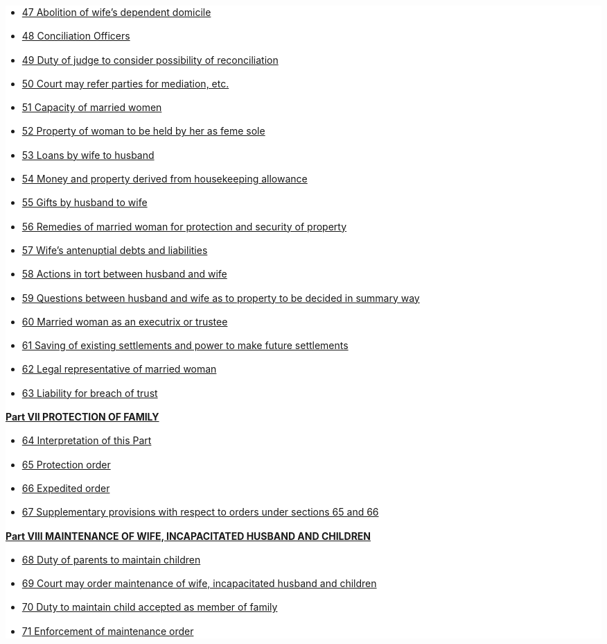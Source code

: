 - [47 Abolition of wife’s dependent domicile](#Abolition-of-wife’s-dependent-domicile)

- [48 Conciliation Officers](#Conciliation-Officers)

- [49 Duty of judge to consider possibility of reconciliation](#Duty-of-judge-to-consider-possibility-of-reconciliation)

- [50 Court may refer parties for mediation, etc.](#Court-may-refer-parties-for-mediation-etc)

- [51 Capacity of married women](#Capacity-of-married-women)

- [52 Property of woman to be held by her as feme sole](#Property-of-woman-to-be-held-by-her-as-feme-sole)

- [53 Loans by wife to husband](#Loans-by-wife-to-husband)

- [54 Money and property derived from housekeeping allowance](#Money-and-property-derived-from-housekeeping-allowance)

- [55 Gifts by husband to wife](#Gifts-by-husband-to-wife)

- [56 Remedies of married woman for protection and security of property](#Remedies-of-married-woman-for-protection-and-security-of-property)

- [57 Wife’s antenuptial debts and liabilities](#Wife’s-antenuptial-debts-and-liabilities)

- [58 Actions in tort between husband and wife](#Actions-in-tort-between-husband-and-wife)

- [59 Questions between husband and wife as to property to be decided in summary way](#Questions-between-husband-and-wife-as-to-property-to-be-decided-in-summary-way)

- [60 Married woman as an executrix or trustee](#Married-woman-as-an-executrix-or-trustee)

- [61 Saving of existing settlements and power to make future settlements](#Saving-of-existing-settlements-and-power-to-make-future-settlements)

- [62 Legal representative of married woman](#Legal-representative-of-married-woman)

- [63 Liability for breach of trust](#Liability-for-breach-of-trust)

[**Part VII PROTECTION OF FAMILY**](#Part-VII)

- [64 Interpretation of this Part](#Interpretation-of-this-Part)

- [65 Protection order](#Protection-order)

- [66 Expedited order](#Expedited-order)

- [67 Supplementary provisions with respect to orders under sections 65 and 66](#Supplementary-provisions-with-respect-to-orders-under-sections-65-and-66)

[**Part VIII MAINTENANCE OF WIFE, INCAPACITATED HUSBAND AND CHILDREN**](#Part-VIII)

- [68 Duty of parents to maintain children](#Duty-of-parents-to-maintain-children)

- [69 Court may order maintenance of wife, incapacitated husband and children](#Court-may-order-maintenance-of-wife-incapacitated-husband-and-children)

- [70 Duty to maintain child accepted as member of family](#Duty-to-maintain-child-accepted-as-member-of-family)

- [71 Enforcement of maintenance order](#Enforcement-of-maintenance-order)
